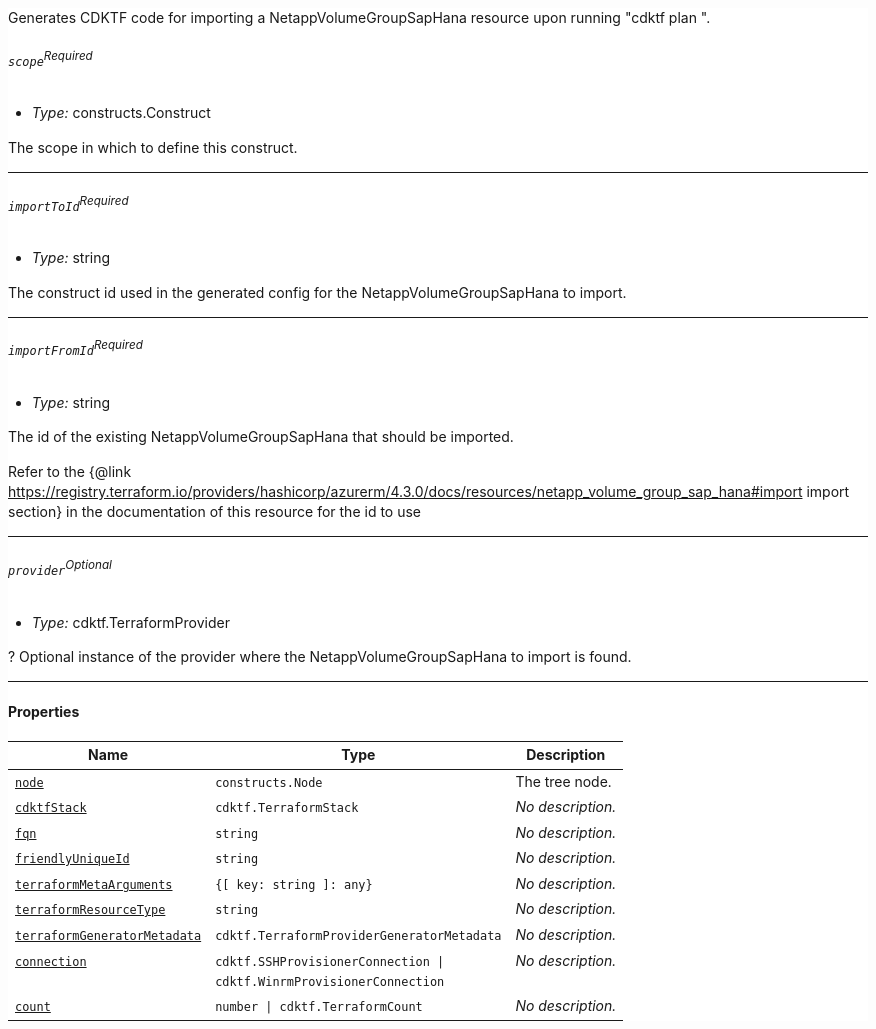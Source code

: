 Generates CDKTF code for importing a NetappVolumeGroupSapHana resource upon running "cdktf plan <stack-name>".

###### `scope`<sup>Required</sup> <a name="scope" id="@cdktf/provider-azurerm.netappVolumeGroupSapHana.NetappVolumeGroupSapHana.generateConfigForImport.parameter.scope"></a>

- *Type:* constructs.Construct

The scope in which to define this construct.

---

###### `importToId`<sup>Required</sup> <a name="importToId" id="@cdktf/provider-azurerm.netappVolumeGroupSapHana.NetappVolumeGroupSapHana.generateConfigForImport.parameter.importToId"></a>

- *Type:* string

The construct id used in the generated config for the NetappVolumeGroupSapHana to import.

---

###### `importFromId`<sup>Required</sup> <a name="importFromId" id="@cdktf/provider-azurerm.netappVolumeGroupSapHana.NetappVolumeGroupSapHana.generateConfigForImport.parameter.importFromId"></a>

- *Type:* string

The id of the existing NetappVolumeGroupSapHana that should be imported.

Refer to the {@link https://registry.terraform.io/providers/hashicorp/azurerm/4.3.0/docs/resources/netapp_volume_group_sap_hana#import import section} in the documentation of this resource for the id to use

---

###### `provider`<sup>Optional</sup> <a name="provider" id="@cdktf/provider-azurerm.netappVolumeGroupSapHana.NetappVolumeGroupSapHana.generateConfigForImport.parameter.provider"></a>

- *Type:* cdktf.TerraformProvider

? Optional instance of the provider where the NetappVolumeGroupSapHana to import is found.

---

#### Properties <a name="Properties" id="Properties"></a>

| **Name** | **Type** | **Description** |
| --- | --- | --- |
| <code><a href="#@cdktf/provider-azurerm.netappVolumeGroupSapHana.NetappVolumeGroupSapHana.property.node">node</a></code> | <code>constructs.Node</code> | The tree node. |
| <code><a href="#@cdktf/provider-azurerm.netappVolumeGroupSapHana.NetappVolumeGroupSapHana.property.cdktfStack">cdktfStack</a></code> | <code>cdktf.TerraformStack</code> | *No description.* |
| <code><a href="#@cdktf/provider-azurerm.netappVolumeGroupSapHana.NetappVolumeGroupSapHana.property.fqn">fqn</a></code> | <code>string</code> | *No description.* |
| <code><a href="#@cdktf/provider-azurerm.netappVolumeGroupSapHana.NetappVolumeGroupSapHana.property.friendlyUniqueId">friendlyUniqueId</a></code> | <code>string</code> | *No description.* |
| <code><a href="#@cdktf/provider-azurerm.netappVolumeGroupSapHana.NetappVolumeGroupSapHana.property.terraformMetaArguments">terraformMetaArguments</a></code> | <code>{[ key: string ]: any}</code> | *No description.* |
| <code><a href="#@cdktf/provider-azurerm.netappVolumeGroupSapHana.NetappVolumeGroupSapHana.property.terraformResourceType">terraformResourceType</a></code> | <code>string</code> | *No description.* |
| <code><a href="#@cdktf/provider-azurerm.netappVolumeGroupSapHana.NetappVolumeGroupSapHana.property.terraformGeneratorMetadata">terraformGeneratorMetadata</a></code> | <code>cdktf.TerraformProviderGeneratorMetadata</code> | *No description.* |
| <code><a href="#@cdktf/provider-azurerm.netappVolumeGroupSapHana.NetappVolumeGroupSapHana.property.connection">connection</a></code> | <code>cdktf.SSHProvisionerConnection \| cdktf.WinrmProvisionerConnection</code> | *No description.* |
| <code><a href="#@cdktf/provider-azurerm.netappVolumeGroupSapHana.NetappVolumeGroupSapHana.property.count">count</a></code> | <code>number \| cdktf.TerraformCount</code> | *No description.* |